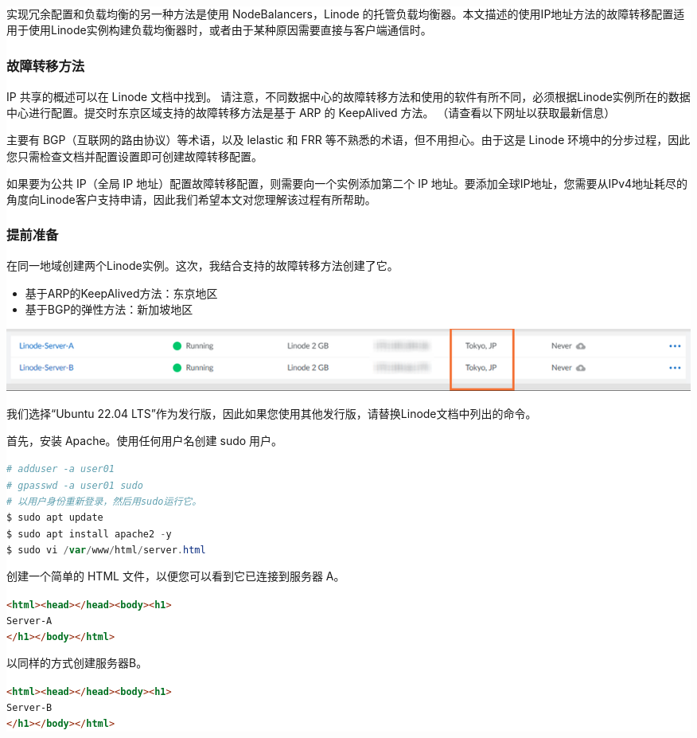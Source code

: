 实现冗余配置和负载均衡的另一种方法是使用 NodeBalancers，Linode 的托管负载均衡器。本文描述的使用IP地址方法的故障转移配置适用于使用Linode实例构建负载均衡器时，或者由于某种原因需要直接与客户端通信时。



### 故障转移方法

IP 共享的概述可以在 Linode 文档中找到。
请注意，不同数据中心的故障转移方法和使用的软件有所不同，必须根据Linode实例所在的数据中心进行配置。提交时东京区域支持的故障转移方法是基于 ARP 的 KeepAlived 方法。 （请查看以下网址以获取最新信息）

主要有 BGP（互联网的路由协议）等术语，以及 lelastic 和 FRR 等不熟悉的术语，但不用担心。由于这是 Linode 环境中的分步过程，因此您只需检查文档并配置设置即可创建故障转移配置。

如果要为公共 IP（全局 IP 地址）配置故障转移配置，则需要向一个实例添加第二个 IP 地址。要添加全球IP地址，您需要从IPv4地址耗尽的角度向Linode客户支持申请，因此我们希望本文对您理解该过程有所帮助。



### 提前准备

在同一地域创建两个Linode实例。这次，我结合支持的故障转移方法创建了它。

- 基于ARP的KeepAlived方法：东京地区
- 基于BGP的弹性方法：新加坡地区

![4](../image/4.png)

我们选择“Ubuntu 22.04 LTS”作为发行版，因此如果您使用其他发行版，请替换Linode文档中列出的命令。

首先，安装 Apache。使用任何用户名创建 sudo 用户。

```powershell
# adduser -a user01
# gpasswd -a user01 sudo
# 以用户身份重新登录，然后用sudo运行它。
$ sudo apt update
$ sudo apt install apache2 -y
$ sudo vi /var/www/html/server.html
```

创建一个简单的 HTML 文件，以便您可以看到它已连接到服务器 A。

```html
<html><head></head><body><h1>
Server-A
</h1></body></html>
```

以同样的方式创建服务器B。

```html
<html><head></head><body><h1>
Server-B
</h1></body></html>
```
